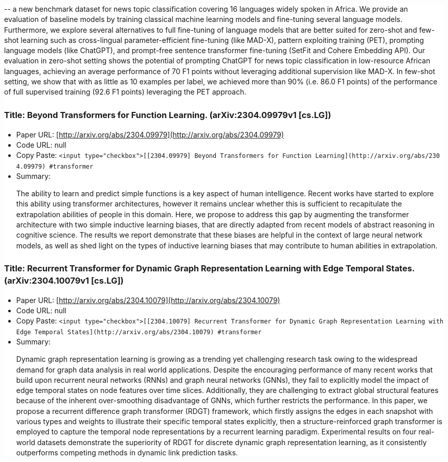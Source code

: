 -- a new benchmark dataset for news topic classification covering 16 languages
widely spoken in Africa. We provide an evaluation of baseline models by
training classical machine learning models and fine-tuning several language
models. Furthermore, we explore several alternatives to full fine-tuning of
language models that are better suited for zero-shot and few-shot learning such
as cross-lingual parameter-efficient fine-tuning (like MAD-X), pattern
exploiting training (PET), prompting language models (like ChatGPT), and
prompt-free sentence transformer fine-tuning (SetFit and Cohere Embedding API).
Our evaluation in zero-shot setting shows the potential of prompting ChatGPT
for news topic classification in low-resource African languages, achieving an
average performance of 70 F1 points without leveraging additional supervision
like MAD-X. In few-shot setting, we show that with as little as 10 examples per
label, we achieved more than 90\% (i.e. 86.0 F1 points) of the performance of
full supervised training (92.6 F1 points) leveraging the PET approach.
</p>

### Title: Beyond Transformers for Function Learning. (arXiv:2304.09979v1 [cs.LG])
* Paper URL: [http://arxiv.org/abs/2304.09979](http://arxiv.org/abs/2304.09979)
* Code URL: null
* Copy Paste: `<input type="checkbox">[[2304.09979] Beyond Transformers for Function Learning](http://arxiv.org/abs/2304.09979) #transformer`
* Summary: <p>The ability to learn and predict simple functions is a key aspect of human
intelligence. Recent works have started to explore this ability using
transformer architectures, however it remains unclear whether this is
sufficient to recapitulate the extrapolation abilities of people in this
domain. Here, we propose to address this gap by augmenting the transformer
architecture with two simple inductive learning biases, that are directly
adapted from recent models of abstract reasoning in cognitive science. The
results we report demonstrate that these biases are helpful in the context of
large neural network models, as well as shed light on the types of inductive
learning biases that may contribute to human abilities in extrapolation.
</p>

### Title: Recurrent Transformer for Dynamic Graph Representation Learning with Edge Temporal States. (arXiv:2304.10079v1 [cs.LG])
* Paper URL: [http://arxiv.org/abs/2304.10079](http://arxiv.org/abs/2304.10079)
* Code URL: null
* Copy Paste: `<input type="checkbox">[[2304.10079] Recurrent Transformer for Dynamic Graph Representation Learning with Edge Temporal States](http://arxiv.org/abs/2304.10079) #transformer`
* Summary: <p>Dynamic graph representation learning is growing as a trending yet
challenging research task owing to the widespread demand for graph data
analysis in real world applications. Despite the encouraging performance of
many recent works that build upon recurrent neural networks (RNNs) and graph
neural networks (GNNs), they fail to explicitly model the impact of edge
temporal states on node features over time slices. Additionally, they are
challenging to extract global structural features because of the inherent
over-smoothing disadvantage of GNNs, which further restricts the performance.
In this paper, we propose a recurrent difference graph transformer (RDGT)
framework, which firstly assigns the edges in each snapshot with various types
and weights to illustrate their specific temporal states explicitly, then a
structure-reinforced graph transformer is employed to capture the temporal node
representations by a recurrent learning paradigm. Experimental results on four
real-world datasets demonstrate the superiority of RDGT for discrete dynamic
graph representation learning, as it consistently outperforms competing methods
in dynamic link prediction tasks.
</p>
